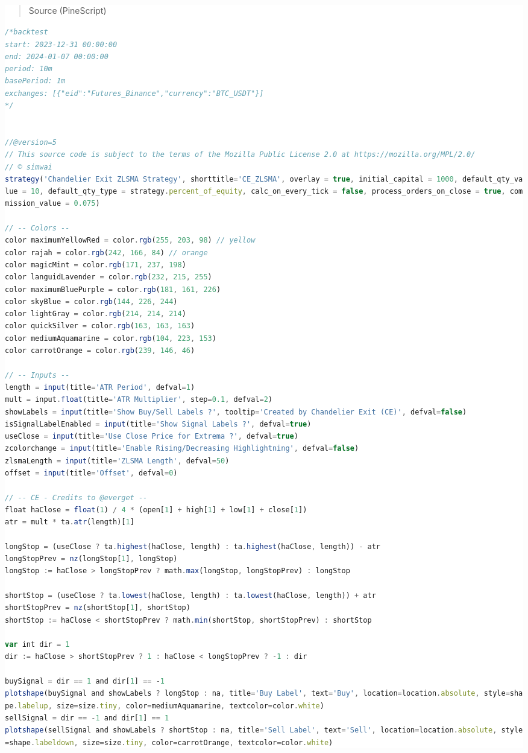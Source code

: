 
> Source (PineScript)

``` javascript
/*backtest
start: 2023-12-31 00:00:00
end: 2024-01-07 00:00:00
period: 10m
basePeriod: 1m
exchanges: [{"eid":"Futures_Binance","currency":"BTC_USDT"}]
*/


//@version=5
// This source code is subject to the terms of the Mozilla Public License 2.0 at https://mozilla.org/MPL/2.0/
// © simwai
strategy('Chandelier Exit ZLSMA Strategy', shorttitle='CE_ZLSMA', overlay = true, initial_capital = 1000, default_qty_value = 10, default_qty_type = strategy.percent_of_equity, calc_on_every_tick = false, process_orders_on_close = true, commission_value = 0.075)

// -- Colors --
color maximumYellowRed = color.rgb(255, 203, 98) // yellow
color rajah = color.rgb(242, 166, 84) // orange
color magicMint = color.rgb(171, 237, 198)
color languidLavender = color.rgb(232, 215, 255)
color maximumBluePurple = color.rgb(181, 161, 226)
color skyBlue = color.rgb(144, 226, 244)
color lightGray = color.rgb(214, 214, 214)
color quickSilver = color.rgb(163, 163, 163)
color mediumAquamarine = color.rgb(104, 223, 153)
color carrotOrange = color.rgb(239, 146, 46)

// -- Inputs --
length = input(title='ATR Period', defval=1)
mult = input.float(title='ATR Multiplier', step=0.1, defval=2)
showLabels = input(title='Show Buy/Sell Labels ?', tooltip='Created by Chandelier Exit (CE)', defval=false)
isSignalLabelEnabled = input(title='Show Signal Labels ?', defval=true)
useClose = input(title='Use Close Price for Extrema ?', defval=true)
zcolorchange = input(title='Enable Rising/Decreasing Highlightning', defval=false)
zlsmaLength = input(title='ZLSMA Length', defval=50)
offset = input(title='Offset', defval=0)

// -- CE - Credits to @everget --
float haClose = float(1) / 4 * (open[1] + high[1] + low[1] + close[1])
atr = mult * ta.atr(length)[1]

longStop = (useClose ? ta.highest(haClose, length) : ta.highest(haClose, length)) - atr
longStopPrev = nz(longStop[1], longStop)
longStop := haClose > longStopPrev ? math.max(longStop, longStopPrev) : longStop

shortStop = (useClose ? ta.lowest(haClose, length) : ta.lowest(haClose, length)) + atr
shortStopPrev = nz(shortStop[1], shortStop)
shortStop := haClose < shortStopPrev ? math.min(shortStop, shortStopPrev) : shortStop

var int dir = 1
dir := haClose > shortStopPrev ? 1 : haClose < longStopPrev ? -1 : dir

buySignal = dir == 1 and dir[1] == -1
plotshape(buySignal and showLabels ? longStop : na, title='Buy Label', text='Buy', location=location.absolute, style=shape.labelup, size=size.tiny, color=mediumAquamarine, textcolor=color.white)
sellSignal = dir == -1 and dir[1] == 1
plotshape(sellSignal and showLabels ? shortStop : na, title='Sell Label', text='Sell', location=location.absolute, style=shape.labeldown, size=size.tiny, color=carrotOrange, textcolor=color.white)
```